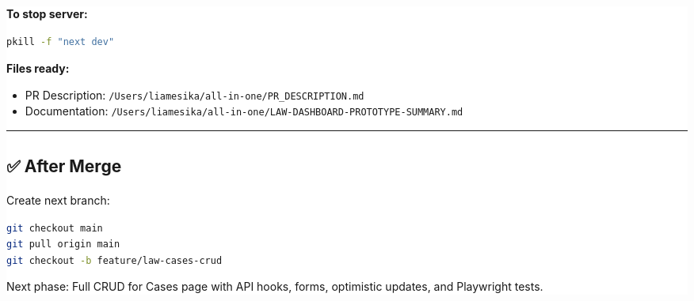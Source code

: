 **To stop server:**
```bash
pkill -f "next dev"
```

**Files ready:**
- PR Description: `/Users/liamesika/all-in-one/PR_DESCRIPTION.md`
- Documentation: `/Users/liamesika/all-in-one/LAW-DASHBOARD-PROTOTYPE-SUMMARY.md`

---

## ✅ After Merge

Create next branch:
```bash
git checkout main
git pull origin main
git checkout -b feature/law-cases-crud
```

Next phase: Full CRUD for Cases page with API hooks, forms, optimistic updates, and Playwright tests.
